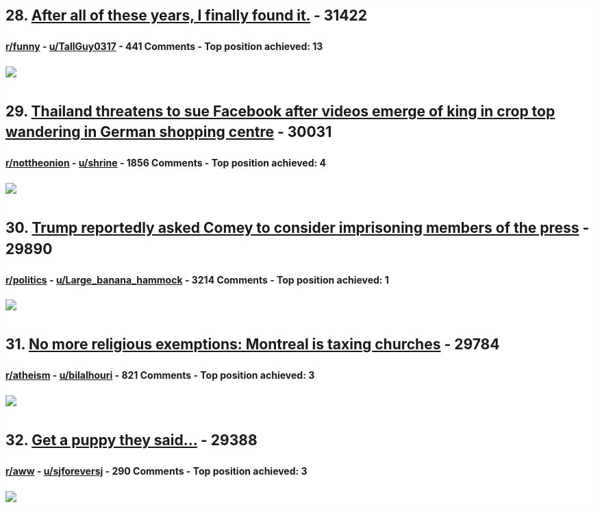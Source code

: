 ## 28. [After all of these years, I finally found it.](http://reddit.com/r/funny/comments/6birri/after_all_of_these_years_i_finally_found_it/) - 31422
#### [r/funny](http://reddit.com/r/funny) - [u/TallGuy0317](http://reddit.com/u/TallGuy0317) - 441 Comments - Top position achieved: 13

<a href="https://i.redd.it/kgpp8krt9wxy.jpg"><img src="https://a.thumbs.redditmedia.com/3GarInXBrxSmEOtFFKXZ5m9zot282qzP89jIXkjZIR8.jpg"></img></a>

## 29. [Thailand threatens to sue Facebook after videos emerge of king in crop top wandering in German shopping centre](http://reddit.com/r/nottheonion/comments/6bhqsq/thailand_threatens_to_sue_facebook_after_videos/) - 30031
#### [r/nottheonion](http://reddit.com/r/nottheonion) - [u/shrine](http://reddit.com/u/shrine) - 1856 Comments - Top position achieved: 4

<a href="http://www.telegraph.co.uk/news/2017/05/16/thailand-threatens-facebook-legal-action-videos-circulate-king/"><img src="https://b.thumbs.redditmedia.com/NKgW5_xpuJhrdiBAW7E3EFvn0msXlT9HGwJAzP3o8PA.jpg"></img></a>

## 30. [Trump reportedly asked Comey to consider imprisoning members of the press](http://reddit.com/r/politics/comments/6bl6py/trump_reportedly_asked_comey_to_consider/) - 29890
#### [r/politics](http://reddit.com/r/politics) - [u/Large_banana_hammock](http://reddit.com/u/Large_banana_hammock) - 3214 Comments - Top position achieved: 1

<a href="http://www.cnbc.com/2017/05/16/trump-allegedly-asked-comey-to-consider-imprisoning-members-of-the-press.html"><img src="https://a.thumbs.redditmedia.com/vqh5TGK3HxCps-7l77wLqa3_qpRazIkmTjTfP77Pqj4.jpg"></img></a>

## 31. [No more religious exemptions: Montreal is taxing churches](http://reddit.com/r/atheism/comments/6bjl0b/no_more_religious_exemptions_montreal_is_taxing/) - 29784
#### [r/atheism](http://reddit.com/r/atheism) - [u/bilalhouri](http://reddit.com/u/bilalhouri) - 821 Comments - Top position achieved: 3

<a href="http://montreal.ctvnews.ca/no-more-religious-exemptions-montreal-is-taxing-churches-1.3415164"><img src="https://b.thumbs.redditmedia.com/AuFCW0xXYdRKC075hnwRdfpQkkNYmaixgkkSixgVtxI.jpg"></img></a>

## 32. [Get a puppy they said...](http://reddit.com/r/aww/comments/6be7qt/get_a_puppy_they_said/) - 29388
#### [r/aww](http://reddit.com/r/aww) - [u/sjforeversj](http://reddit.com/u/sjforeversj) - 290 Comments - Top position achieved: 3

<a href="http://i.imgur.com/WHUgwQS.gifv"><img src="https://b.thumbs.redditmedia.com/ZfKZxoKcjGPHdFXkNInmuMmoosXgpP_fg2OaLO82H4k.jpg"></img></a>
